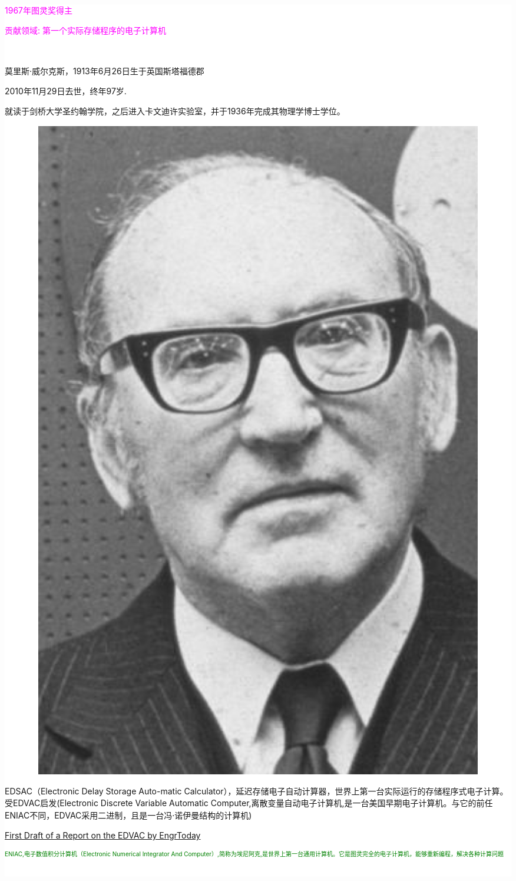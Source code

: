 

<font color="#FF00FF">1967年图灵奖得主

贡献领域: 第一个实际存储程序的电子计算机 </font>


<br>

莫里斯·威尔克斯，1913年6月26日生于英国斯塔福德郡

2010年11月29日去世，终年97岁.

就读于剑桥大学圣约翰学院，之后进入卡文迪许实验室，并于1936年完成其物理学博士学位。


<img src="天神荟萃/wilkes.jpeg" width = 100% height = 100% />


EDSAC（Electronic Delay Storage Auto-matic Calculator），延迟存储电子自动计算器，世界上第一台实际运行的存储程序式电子计算。 受EDVAC启发(Electronic Discrete Variable Automatic Computer,离散变量自动电子计算机,是一台美国早期电子计算机。与它的前任ENIAC不同，EDVAC采用二进制，且是一台冯·诺伊曼结构的计算机)

[First Draft of a Report on the EDVAC by EngrToday](https://www.bilibili.com/video/BV1iK411A7ih)

<font size=1 color="green">

ENIAC,电子数值积分计算机（Electronic Numerical Integrator And Computer）,简称为埃尼阿克,是世界上第一台通用计算机。它是图灵完全的电子计算机，能够重新编程，解决各种计算问题

</font>




<br>
